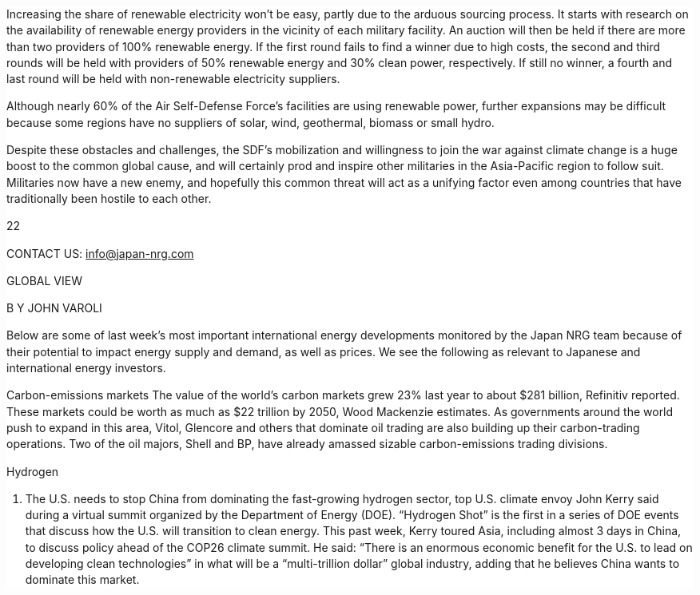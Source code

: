 Increasing the share of renewable electricity won’t be easy, partly due to the arduous
sourcing process. It starts with research on the availability of renewable energy
providers in the vicinity of each military facility. An auction will then be held if there
are more than two providers of 100% renewable energy. If the first round fails to find a
winner due to high costs, the second and third rounds will be held with providers of
50% renewable energy and 30% clean power, respectively. If still no winner, a fourth
and last round will be held with non-renewable electricity suppliers.

Although nearly 60% of the Air Self-Defense Force’s facilities are using renewable
power, further expansions may be difficult because some regions have no suppliers of
solar, wind, geothermal, biomass or small hydro.

Despite these obstacles and challenges, the SDF’s mobilization and willingness to join
the war against climate change is a huge boost to the common global cause, and will
certainly prod and inspire other militaries in the Asia-Pacific region to follow suit.
Militaries now have a new enemy, and hopefully this common threat will act as a
unifying factor even among countries that have traditionally been hostile to each
other.












22


CONTACT  US: info@japan-nrg.com

GLOBAL       VIEW

B Y JOHN VAROLI

Below are some of last week’s most important international energy developments monitored by the Japan
NRG team because of their potential to impact energy supply and demand, as well as prices. We see the
following as relevant to Japanese and international energy investors.

Carbon-emissions markets
The value of the world’s carbon markets grew 23% last year to about $281 billion,
Refinitiv reported. These markets could be worth as much as $22 trillion by 2050,
Wood Mackenzie estimates. As governments around the world push to expand in this
area, Vitol, Glencore and others that dominate oil trading are also building up their
carbon-trading operations. Two of the oil majors, Shell and BP, have already amassed
sizable carbon-emissions trading divisions.

Hydrogen
1) The U.S. needs to stop China from dominating the fast-growing hydrogen sector,
top U.S. climate envoy John Kerry said during a virtual summit organized by the
Department of Energy (DOE). “Hydrogen Shot” is the first in a series of DOE events
that discuss how the U.S. will transition to clean energy. This past week, Kerry toured
Asia, including almost 3 days in China, to discuss policy ahead of the COP26 climate
summit. He said: “There is an enormous economic benefit for the U.S. to lead on
developing clean technologies” in what will be a “multi-trillion dollar” global industry,
adding that he believes China wants to dominate this market.
